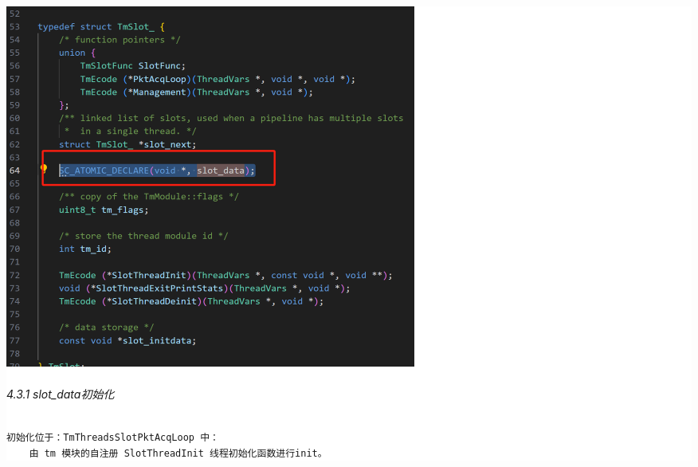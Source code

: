 <img src="../typora-image/image-20231124111053127.png" alt="image-20231124111053127" style="zoom:50%;" />

######  4.3.1 slot_data初始化

```less
初始化位于：TmThreadsSlotPktAcqLoop 中：
	由 tm 模块的自注册 SlotThreadInit 线程初始化函数进行init。
```
